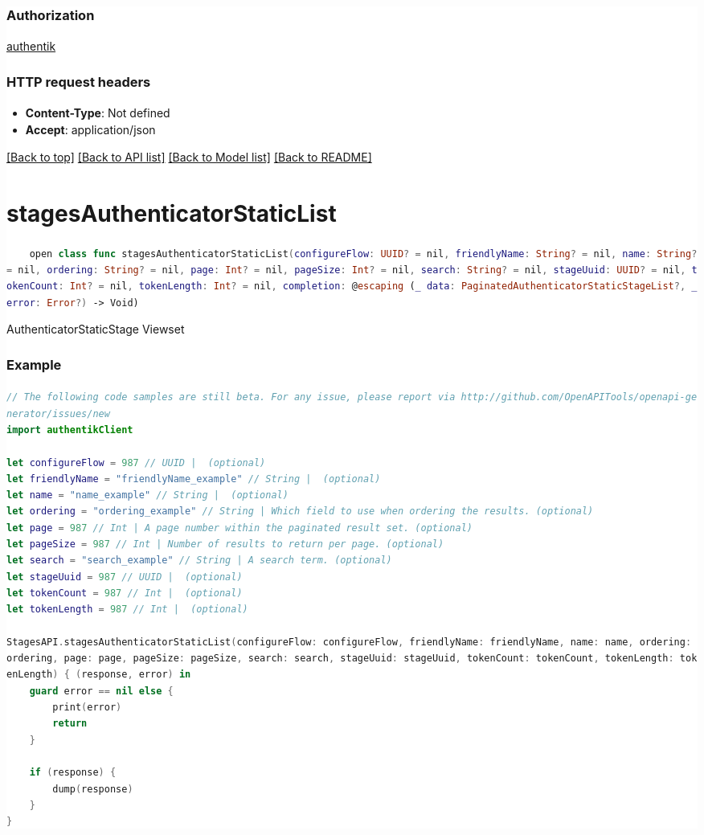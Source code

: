 ### Authorization

[authentik](../README.md#authentik)

### HTTP request headers

 - **Content-Type**: Not defined
 - **Accept**: application/json

[[Back to top]](#) [[Back to API list]](../README.md#documentation-for-api-endpoints) [[Back to Model list]](../README.md#documentation-for-models) [[Back to README]](../README.md)

# **stagesAuthenticatorStaticList**
```swift
    open class func stagesAuthenticatorStaticList(configureFlow: UUID? = nil, friendlyName: String? = nil, name: String? = nil, ordering: String? = nil, page: Int? = nil, pageSize: Int? = nil, search: String? = nil, stageUuid: UUID? = nil, tokenCount: Int? = nil, tokenLength: Int? = nil, completion: @escaping (_ data: PaginatedAuthenticatorStaticStageList?, _ error: Error?) -> Void)
```



AuthenticatorStaticStage Viewset

### Example
```swift
// The following code samples are still beta. For any issue, please report via http://github.com/OpenAPITools/openapi-generator/issues/new
import authentikClient

let configureFlow = 987 // UUID |  (optional)
let friendlyName = "friendlyName_example" // String |  (optional)
let name = "name_example" // String |  (optional)
let ordering = "ordering_example" // String | Which field to use when ordering the results. (optional)
let page = 987 // Int | A page number within the paginated result set. (optional)
let pageSize = 987 // Int | Number of results to return per page. (optional)
let search = "search_example" // String | A search term. (optional)
let stageUuid = 987 // UUID |  (optional)
let tokenCount = 987 // Int |  (optional)
let tokenLength = 987 // Int |  (optional)

StagesAPI.stagesAuthenticatorStaticList(configureFlow: configureFlow, friendlyName: friendlyName, name: name, ordering: ordering, page: page, pageSize: pageSize, search: search, stageUuid: stageUuid, tokenCount: tokenCount, tokenLength: tokenLength) { (response, error) in
    guard error == nil else {
        print(error)
        return
    }

    if (response) {
        dump(response)
    }
}
```
